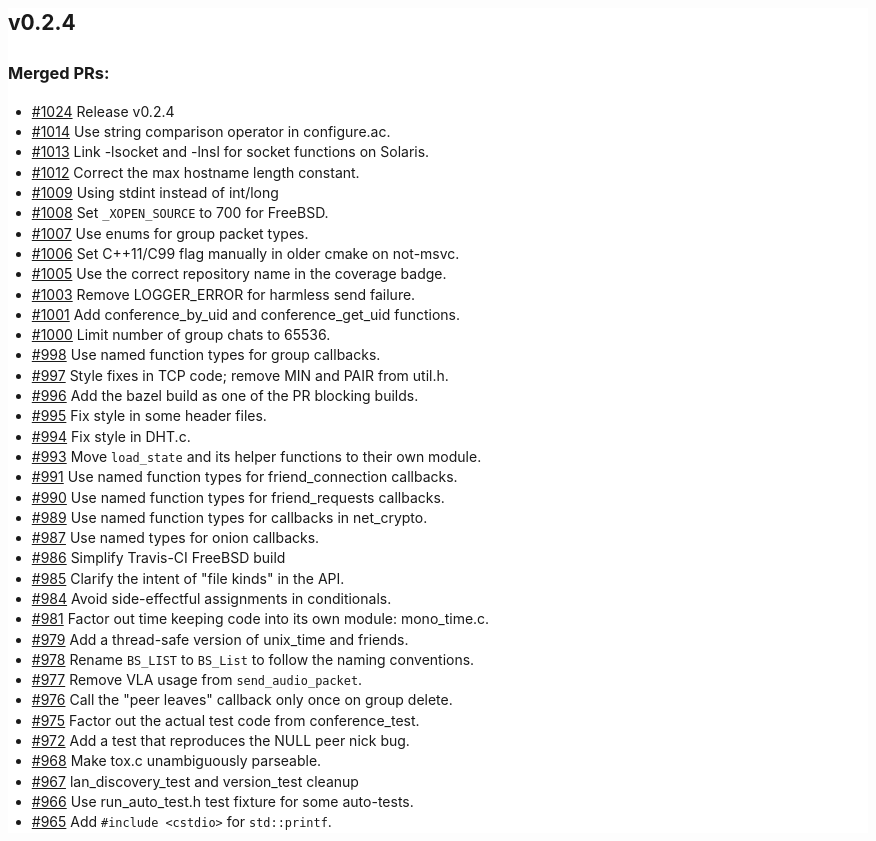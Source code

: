 ## v0.2.4

### Merged PRs:

- [#1024](https://github.com/TokTok/c-toxcore/pull/1024) Release v0.2.4
- [#1014](https://github.com/TokTok/c-toxcore/pull/1014) Use string comparison operator in configure.ac.
- [#1013](https://github.com/TokTok/c-toxcore/pull/1013) Link -lsocket and -lnsl for socket functions on Solaris.
- [#1012](https://github.com/TokTok/c-toxcore/pull/1012) Correct the max hostname length constant.
- [#1009](https://github.com/TokTok/c-toxcore/pull/1009) Using stdint instead of int/long
- [#1008](https://github.com/TokTok/c-toxcore/pull/1008) Set `_XOPEN_SOURCE` to 700 for FreeBSD.
- [#1007](https://github.com/TokTok/c-toxcore/pull/1007) Use enums for group packet types.
- [#1006](https://github.com/TokTok/c-toxcore/pull/1006) Set C++11/C99 flag manually in older cmake on not-msvc.
- [#1005](https://github.com/TokTok/c-toxcore/pull/1005) Use the correct repository name in the coverage badge.
- [#1003](https://github.com/TokTok/c-toxcore/pull/1003) Remove LOGGER_ERROR for harmless send failure.
- [#1001](https://github.com/TokTok/c-toxcore/pull/1001) Add conference_by_uid and conference_get_uid functions.
- [#1000](https://github.com/TokTok/c-toxcore/pull/1000) Limit number of group chats to 65536.
- [#998](https://github.com/TokTok/c-toxcore/pull/998) Use named function types for group callbacks.
- [#997](https://github.com/TokTok/c-toxcore/pull/997) Style fixes in TCP code; remove MIN and PAIR from util.h.
- [#996](https://github.com/TokTok/c-toxcore/pull/996) Add the bazel build as one of the PR blocking builds.
- [#995](https://github.com/TokTok/c-toxcore/pull/995) Fix style in some header files.
- [#994](https://github.com/TokTok/c-toxcore/pull/994) Fix style in DHT.c.
- [#993](https://github.com/TokTok/c-toxcore/pull/993) Move `load_state` and its helper functions to their own module.
- [#991](https://github.com/TokTok/c-toxcore/pull/991) Use named function types for friend_connection callbacks.
- [#990](https://github.com/TokTok/c-toxcore/pull/990) Use named function types for friend_requests callbacks.
- [#989](https://github.com/TokTok/c-toxcore/pull/989) Use named function types for callbacks in net_crypto.
- [#987](https://github.com/TokTok/c-toxcore/pull/987) Use named types for onion callbacks.
- [#986](https://github.com/TokTok/c-toxcore/pull/986) Simplify Travis-CI FreeBSD build
- [#985](https://github.com/TokTok/c-toxcore/pull/985) Clarify the intent of "file kinds" in the API.
- [#984](https://github.com/TokTok/c-toxcore/pull/984) Avoid side-effectful assignments in conditionals.
- [#981](https://github.com/TokTok/c-toxcore/pull/981) Factor out time keeping code into its own module: mono_time.c.
- [#979](https://github.com/TokTok/c-toxcore/pull/979) Add a thread-safe version of unix_time and friends.
- [#978](https://github.com/TokTok/c-toxcore/pull/978) Rename `BS_LIST` to `BS_List` to follow the naming conventions.
- [#977](https://github.com/TokTok/c-toxcore/pull/977) Remove VLA usage from `send_audio_packet`.
- [#976](https://github.com/TokTok/c-toxcore/pull/976) Call the "peer leaves" callback only once on group delete.
- [#975](https://github.com/TokTok/c-toxcore/pull/975) Factor out the actual test code from conference_test.
- [#972](https://github.com/TokTok/c-toxcore/pull/972) Add a test that reproduces the NULL peer nick bug.
- [#968](https://github.com/TokTok/c-toxcore/pull/968) Make tox.c unambiguously parseable.
- [#967](https://github.com/TokTok/c-toxcore/pull/967)  lan_discovery_test and version_test cleanup
- [#966](https://github.com/TokTok/c-toxcore/pull/966) Use run_auto_test.h test fixture for some auto-tests.
- [#965](https://github.com/TokTok/c-toxcore/pull/965) Add `#include <cstdio>` for `std::printf`.